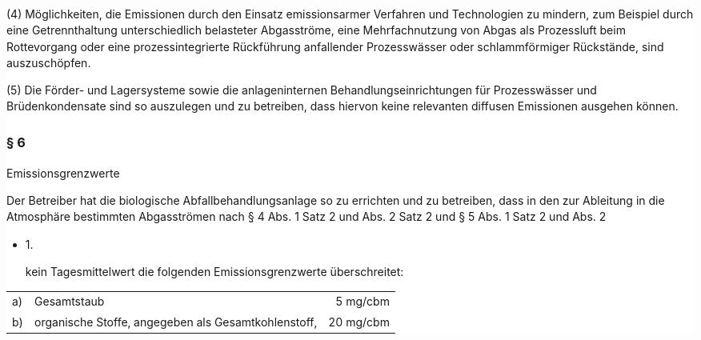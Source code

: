 <div class="jurAbsatz">

(4) Möglichkeiten, die Emissionen durch den Einsatz emissionsarmer
Verfahren und Technologien zu mindern, zum Beispiel durch eine
Getrennthaltung unterschiedlich belasteter Abgasströme, eine
Mehrfachnutzung von Abgas als Prozessluft beim Rottevorgang oder eine
prozessintegrierte Rückführung anfallender Prozesswässer oder
schlammförmiger Rückstände, sind auszuschöpfen.

</div>

<div class="jurAbsatz">

(5) Die Förder- und Lagersysteme sowie die anlageninternen
Behandlungseinrichtungen für Prozesswässer und Brüdenkondensate sind so
auszulegen und zu betreiben, dass hiervon keine relevanten diffusen
Emissionen ausgehen können.

</div>

</div>

</div>

</div>

<span id="BJNR031700001BJNE001201116.html"></span>

### § 6  
Emissionsgrenzwerte

<div>

<div class="jnhtml">

<div>

<div class="jurAbsatz">

Der Betreiber hat die biologische Abfallbehandlungsanlage so zu
errichten und zu betreiben, dass in den zur Ableitung in die Atmosphäre
bestimmten Abgasströmen nach § 4 Abs. 1 Satz 2 und Abs. 2 Satz 2 und § 5
Abs. 1 Satz 2 und Abs. 2

  - 1\.
    
    <div style="">
    
    kein Tagesmittelwert die folgenden Emissionsgrenzwerte
    überschreitet:
    
    </div>

  

|    |                                                     |           |
| :- | :-------------------------------------------------- | --------: |
| a) | Gesamtstaub                                         |  5 mg/cbm |
| b) | organische Stoffe, angegeben als Gesamtkohlenstoff, | 20 mg/cbm |
